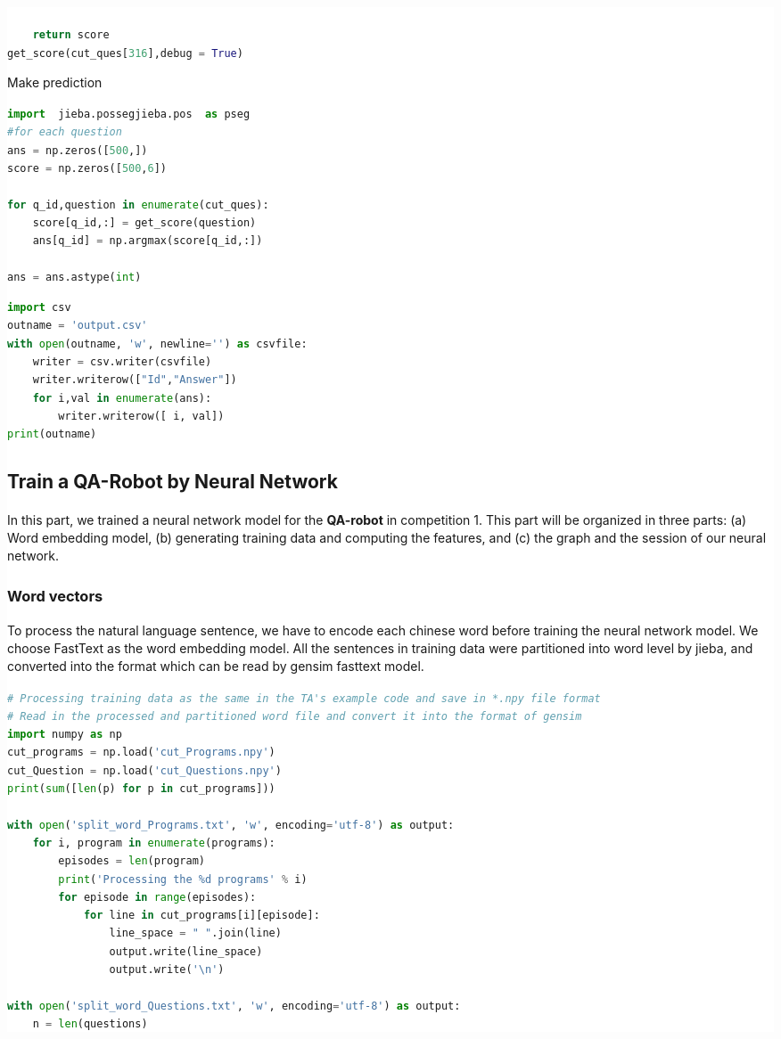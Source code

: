 ```python
        
    return score
get_score(cut_ques[316],debug = True)
```

Make prediction


```python
import  jieba.possegjieba.pos  as pseg
#for each question
ans = np.zeros([500,])
score = np.zeros([500,6])

for q_id,question in enumerate(cut_ques):
    score[q_id,:] = get_score(question)
    ans[q_id] = np.argmax(score[q_id,:])
    
ans = ans.astype(int)

```


```python
import csv
outname = 'output.csv'
with open(outname, 'w', newline='') as csvfile:
    writer = csv.writer(csvfile)
    writer.writerow(["Id","Answer"])
    for i,val in enumerate(ans):
        writer.writerow([ i, val])
print(outname)
```

## Train a QA-Robot by Neural Network
In this part, we trained a neural network model for the **QA-robot** in competition 1. This part will be organized in three parts: (a) Word embedding model, (b) generating training data and computing the features, and (c) the graph and the session of our neural network.

### Word vectors
To process the natural language sentence, we have to encode each chinese word before training the neural network model. We choose FastText as the word embedding model. All the sentences in training data were partitioned into word level by jieba, and converted into the format which can be read by gensim fasttext model. 


```python
# Processing training data as the same in the TA's example code and save in *.npy file format
# Read in the processed and partitioned word file and convert it into the format of gensim
import numpy as np
cut_programs = np.load('cut_Programs.npy')
cut_Question = np.load('cut_Questions.npy')
print(sum([len(p) for p in cut_programs]))

with open('split_word_Programs.txt', 'w', encoding='utf-8') as output:
    for i, program in enumerate(programs):
        episodes = len(program)
        print('Processing the %d programs' % i)
        for episode in range(episodes):
            for line in cut_programs[i][episode]:
                line_space = " ".join(line)
                output.write(line_space)
                output.write('\n')

with open('split_word_Questions.txt', 'w', encoding='utf-8') as output:
    n = len(questions)
```